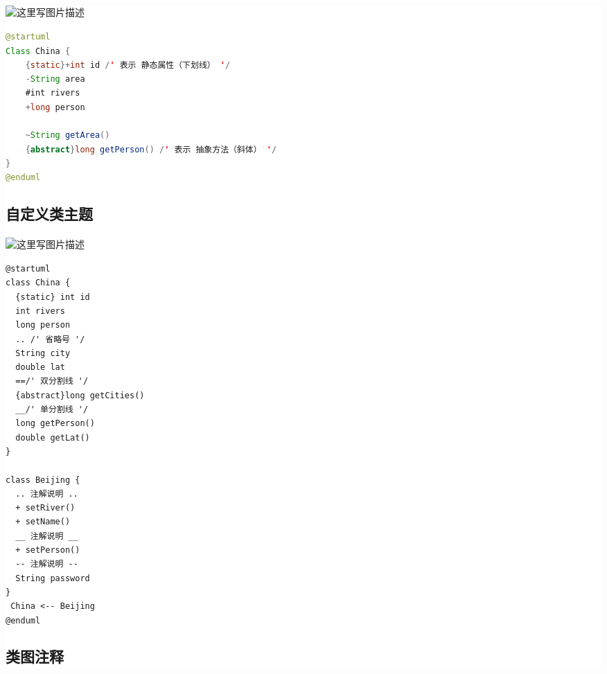 ![这里写图片描述](https://img-blog.csdn.net/2018062121261340?watermark/2/text/aHR0cHM6Ly9ibG9nLmNzZG4ubmV0L3UwMTI4MjcyMDU=/font/5a6L5L2T/fontsize/400/fill/I0JBQkFCMA==/dissolve/70)

```java
@startuml
Class China {
    {static}+int id /' 表示 静态属性（下划线） '/
    -String area
    #int rivers
    +long person

    ~String getArea()
    {abstract}long getPerson() /' 表示 抽象方法（斜体） '/
}
@enduml
```

## 自定义类主题

![这里写图片描述](https://img-blog.csdn.net/20180621213719367?watermark/2/text/aHR0cHM6Ly9ibG9nLmNzZG4ubmV0L3UwMTI4MjcyMDU=/font/5a6L5L2T/fontsize/400/fill/I0JBQkFCMA==/dissolve/70)

```
@startuml
class China {
  {static} int id
  int rivers
  long person
  .. /' 省略号 '/
  String city
  double lat
  ==/' 双分割线 '/
  {abstract}long getCities()
  __/' 单分割线 '/
  long getPerson()
  double getLat()
}

class Beijing {
  .. 注解说明 ..
  + setRiver()
  + setName()
  __ 注解说明 __
  + setPerson()
  -- 注解说明 --
  String password
}
 China <-- Beijing
@enduml
```

## 类图注释
